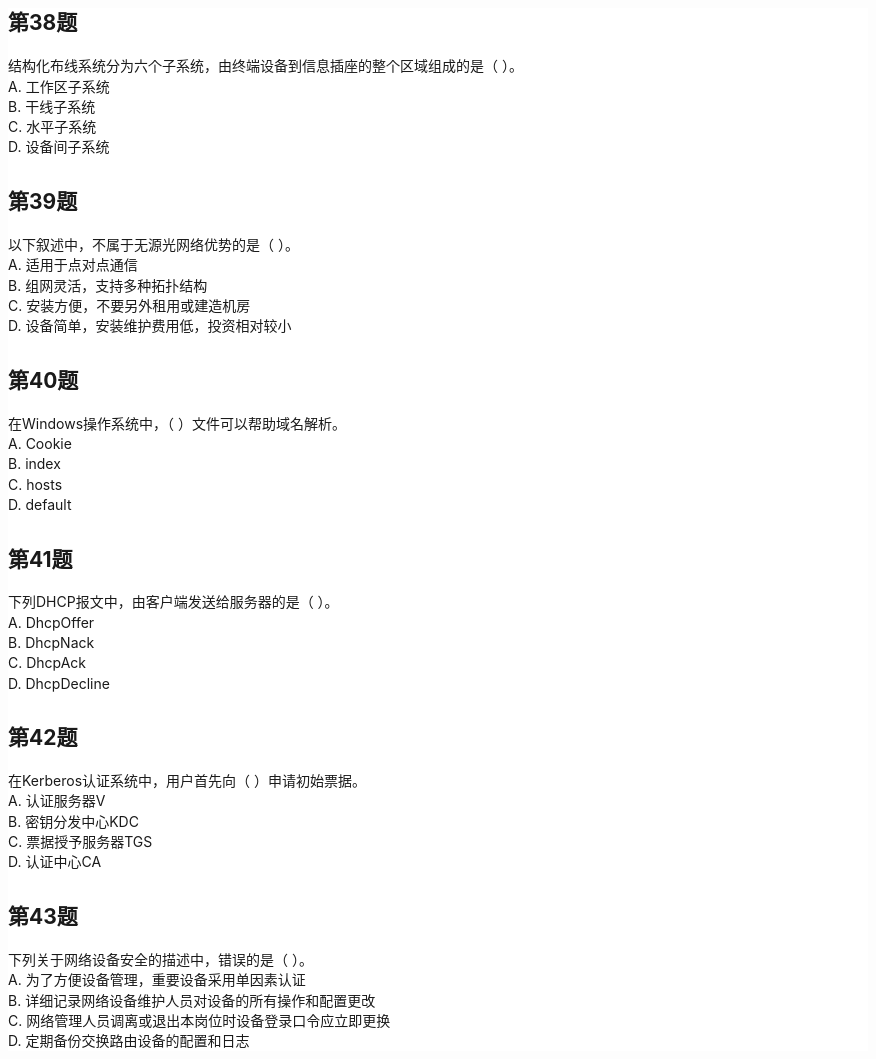
## 第38题 ##

结构化布线系统分为六个子系统，由终端设备到信息插座的整个区域组成的是（ ）。  
A. 工作区子系统  
B. 干线子系统  
C. 水平子系统  
D. 设备间子系统  


## 第39题 ##

以下叙述中，不属于无源光网络优势的是（ ）。  
A. 适用于点对点通信  
B. 组网灵活，支持多种拓扑结构  
C. 安装方便，不要另外租用或建造机房  
D. 设备简单，安装维护费用低，投资相对较小  


## 第40题 ##

在Windows操作系统中，（ ）文件可以帮助域名解析。  
A. Cookie  
B. index  
C. hosts  
D. default  


## 第41题 ##

下列DHCP报文中，由客户端发送给服务器的是（ ）。  
A. DhcpOffer  
B. DhcpNack  
C. DhcpAck  
D. DhcpDecline  


## 第42题 ##

在Kerberos认证系统中，用户首先向（ ）申请初始票据。  
A. 认证服务器V  
B. 密钥分发中心KDC  
C. 票据授予服务器TGS  
D. 认证中心CA  


## 第43题 ##

下列关于网络设备安全的描述中，错误的是（ ）。  
A. 为了方便设备管理，重要设备采用单因素认证  
B. 详细记录网络设备维护人员对设备的所有操作和配置更改  
C. 网络管理人员调离或退出本岗位时设备登录口令应立即更换  
D. 定期备份交换路由设备的配置和日志  
